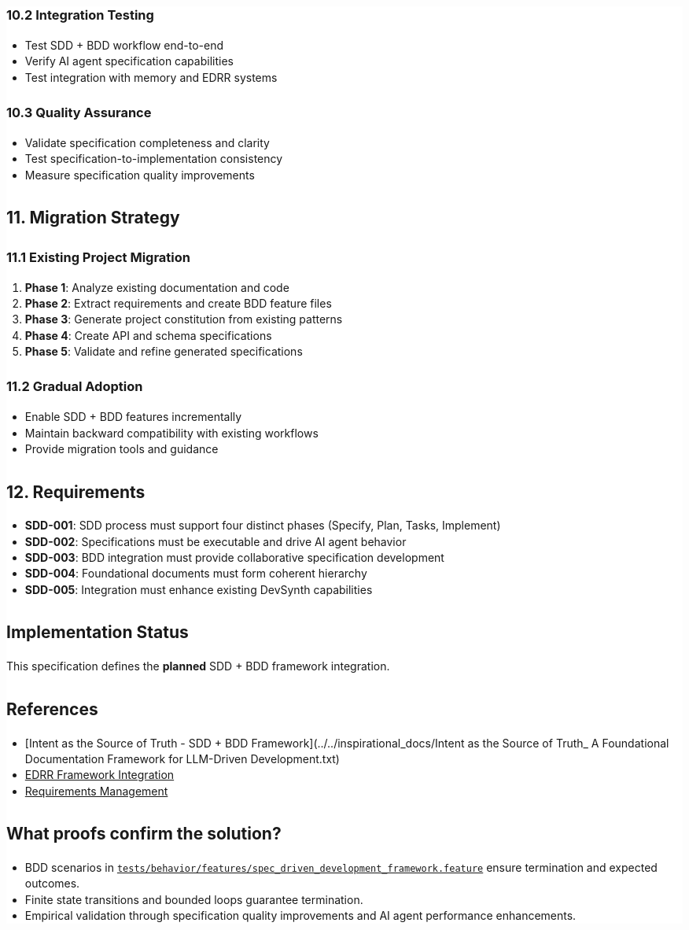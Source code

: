 ### 10.2 Integration Testing

- Test SDD + BDD workflow end-to-end
- Verify AI agent specification capabilities
- Test integration with memory and EDRR systems

### 10.3 Quality Assurance

- Validate specification completeness and clarity
- Test specification-to-implementation consistency
- Measure specification quality improvements

## 11. Migration Strategy

### 11.1 Existing Project Migration

1. **Phase 1**: Analyze existing documentation and code
2. **Phase 2**: Extract requirements and create BDD feature files
3. **Phase 3**: Generate project constitution from existing patterns
4. **Phase 4**: Create API and schema specifications
5. **Phase 5**: Validate and refine generated specifications

### 11.2 Gradual Adoption

- Enable SDD + BDD features incrementally
- Maintain backward compatibility with existing workflows
- Provide migration tools and guidance

## 12. Requirements

- **SDD-001**: SDD process must support four distinct phases (Specify, Plan, Tasks, Implement)
- **SDD-002**: Specifications must be executable and drive AI agent behavior
- **SDD-003**: BDD integration must provide collaborative specification development
- **SDD-004**: Foundational documents must form coherent hierarchy
- **SDD-005**: Integration must enhance existing DevSynth capabilities

## Implementation Status

This specification defines the **planned** SDD + BDD framework integration.

## References

- [Intent as the Source of Truth - SDD + BDD Framework](../../inspirational_docs/Intent as the Source of Truth_ A Foundational Documentation Framework for LLM-Driven Development.txt)
- [EDRR Framework Integration](edrr_framework_integration_summary.md)
- [Requirements Management](requirements_management.md)

## What proofs confirm the solution?

- BDD scenarios in [`tests/behavior/features/spec_driven_development_framework.feature`](../../tests/behavior/features/spec_driven_development_framework.feature) ensure termination and expected outcomes.
- Finite state transitions and bounded loops guarantee termination.
- Empirical validation through specification quality improvements and AI agent performance enhancements.
